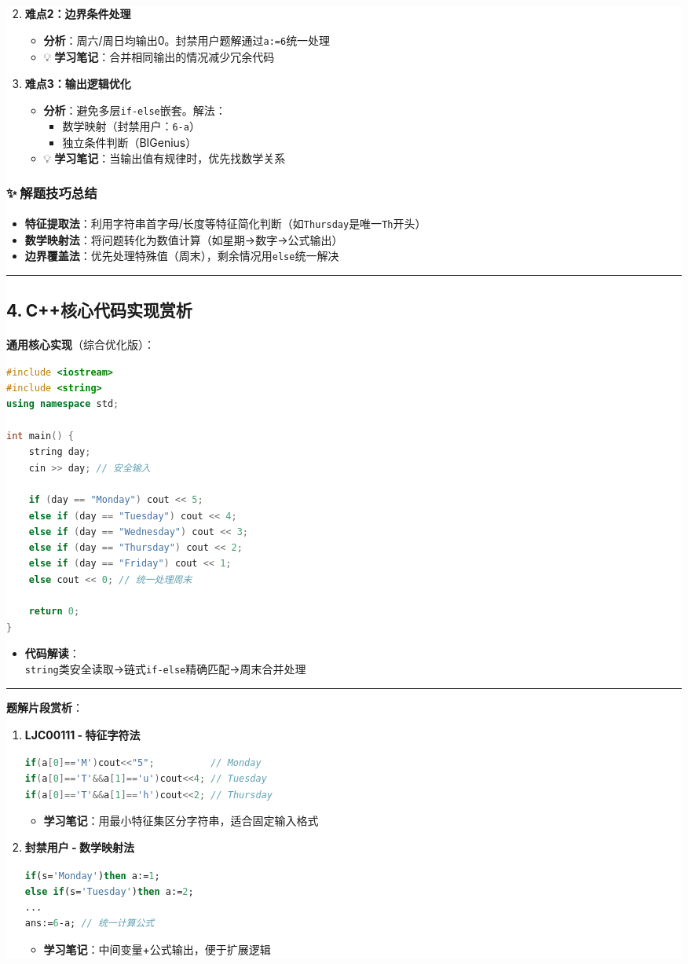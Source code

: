 2. **难点2：边界条件处理**  
   * **分析**：周六/周日均输出0。封禁用户题解通过`a:=6`统一处理  
   * 💡 **学习笔记**：合并相同输出的情况减少冗余代码  

3. **难点3：输出逻辑优化**  
   * **分析**：避免多层`if-else`嵌套。解法：  
     - 数学映射（封禁用户：`6-a`）  
     - 独立条件判断（BIGenius）  
   * 💡 **学习笔记**：当输出值有规律时，优先找数学关系  

### ✨ 解题技巧总结  
- **特征提取法**：利用字符串首字母/长度等特征简化判断（如`Thursday`是唯一`Th`开头）  
- **数学映射法**：将问题转化为数值计算（如星期→数字→公式输出）  
- **边界覆盖法**：优先处理特殊值（周末），剩余情况用`else`统一解决  

---

## 4. C++核心代码实现赏析  
**通用核心实现**（综合优化版）：  
```cpp
#include <iostream>
#include <string>
using namespace std;

int main() {
    string day;
    cin >> day; // 安全输入
    
    if (day == "Monday") cout << 5;
    else if (day == "Tuesday") cout << 4;
    else if (day == "Wednesday") cout << 3;
    else if (day == "Thursday") cout << 2;
    else if (day == "Friday") cout << 1;
    else cout << 0; // 统一处理周末
    
    return 0;
}
```
* **代码解读**：  
  `string`类安全读取→链式`if-else`精确匹配→周末合并处理  

---

**题解片段赏析**：  
1. **LJC00111 - 特征字符法**  
   ```cpp
   if(a[0]=='M')cout<<"5";          // Monday
   if(a[0]=='T'&&a[1]=='u')cout<<4; // Tuesday
   if(a[0]=='T'&&a[1]=='h')cout<<2; // Thursday
   ```  
   * **学习笔记**：用最小特征集区分字符串，适合固定输入格式  

2. **封禁用户 - 数学映射法**  
   ```pascal
   if(s='Monday')then a:=1;
   else if(s='Tuesday')then a:=2;
   ... 
   ans:=6-a; // 统一计算公式
   ```  
   * **学习笔记**：中间变量+公式输出，便于扩展逻辑  


[problemUrl]: https://atcoder.jp/contests/arc012/tasks/arc012_1
